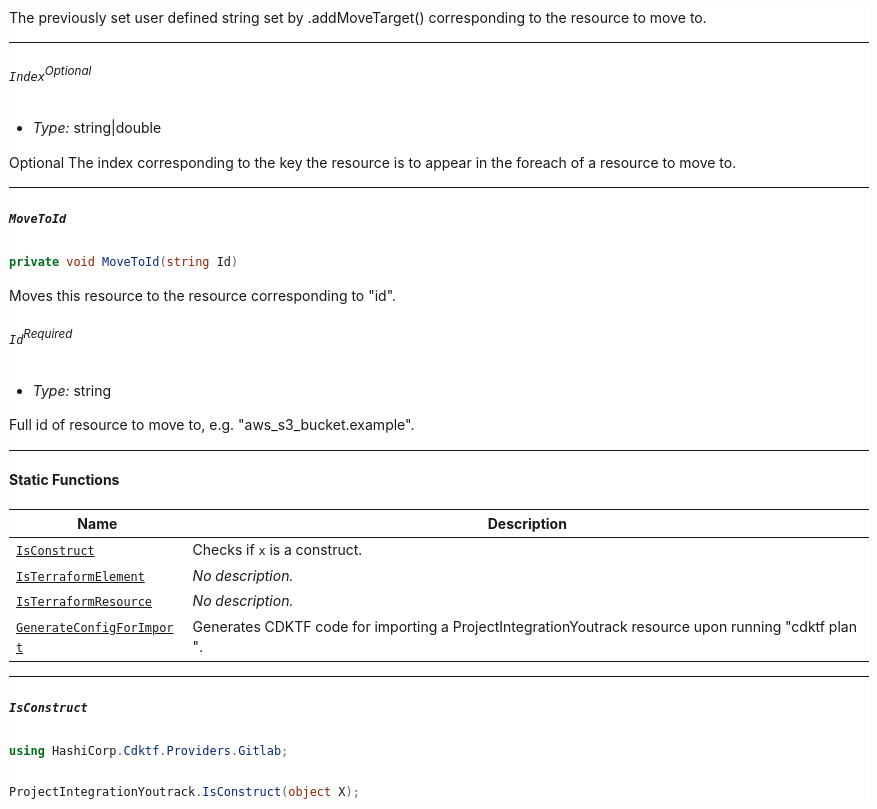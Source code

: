 The previously set user defined string set by .addMoveTarget() corresponding to the resource to move to.

---

###### `Index`<sup>Optional</sup> <a name="Index" id="@cdktf/provider-gitlab.projectIntegrationYoutrack.ProjectIntegrationYoutrack.moveTo.parameter.index"></a>

- *Type:* string|double

Optional The index corresponding to the key the resource is to appear in the foreach of a resource to move to.

---

##### `MoveToId` <a name="MoveToId" id="@cdktf/provider-gitlab.projectIntegrationYoutrack.ProjectIntegrationYoutrack.moveToId"></a>

```csharp
private void MoveToId(string Id)
```

Moves this resource to the resource corresponding to "id".

###### `Id`<sup>Required</sup> <a name="Id" id="@cdktf/provider-gitlab.projectIntegrationYoutrack.ProjectIntegrationYoutrack.moveToId.parameter.id"></a>

- *Type:* string

Full id of resource to move to, e.g. "aws_s3_bucket.example".

---

#### Static Functions <a name="Static Functions" id="Static Functions"></a>

| **Name** | **Description** |
| --- | --- |
| <code><a href="#@cdktf/provider-gitlab.projectIntegrationYoutrack.ProjectIntegrationYoutrack.isConstruct">IsConstruct</a></code> | Checks if `x` is a construct. |
| <code><a href="#@cdktf/provider-gitlab.projectIntegrationYoutrack.ProjectIntegrationYoutrack.isTerraformElement">IsTerraformElement</a></code> | *No description.* |
| <code><a href="#@cdktf/provider-gitlab.projectIntegrationYoutrack.ProjectIntegrationYoutrack.isTerraformResource">IsTerraformResource</a></code> | *No description.* |
| <code><a href="#@cdktf/provider-gitlab.projectIntegrationYoutrack.ProjectIntegrationYoutrack.generateConfigForImport">GenerateConfigForImport</a></code> | Generates CDKTF code for importing a ProjectIntegrationYoutrack resource upon running "cdktf plan <stack-name>". |

---

##### `IsConstruct` <a name="IsConstruct" id="@cdktf/provider-gitlab.projectIntegrationYoutrack.ProjectIntegrationYoutrack.isConstruct"></a>

```csharp
using HashiCorp.Cdktf.Providers.Gitlab;

ProjectIntegrationYoutrack.IsConstruct(object X);
```
